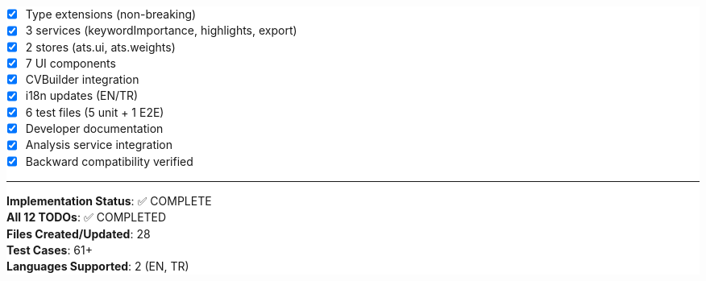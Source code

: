- [x] Type extensions (non-breaking)
- [x] 3 services (keywordImportance, highlights, export)
- [x] 2 stores (ats.ui, ats.weights)
- [x] 7 UI components
- [x] CVBuilder integration
- [x] i18n updates (EN/TR)
- [x] 6 test files (5 unit + 1 E2E)
- [x] Developer documentation
- [x] Analysis service integration
- [x] Backward compatibility verified

---

**Implementation Status**: ✅ COMPLETE  
**All 12 TODOs**: ✅ COMPLETED  
**Files Created/Updated**: 28  
**Test Cases**: 61+  
**Languages Supported**: 2 (EN, TR)
